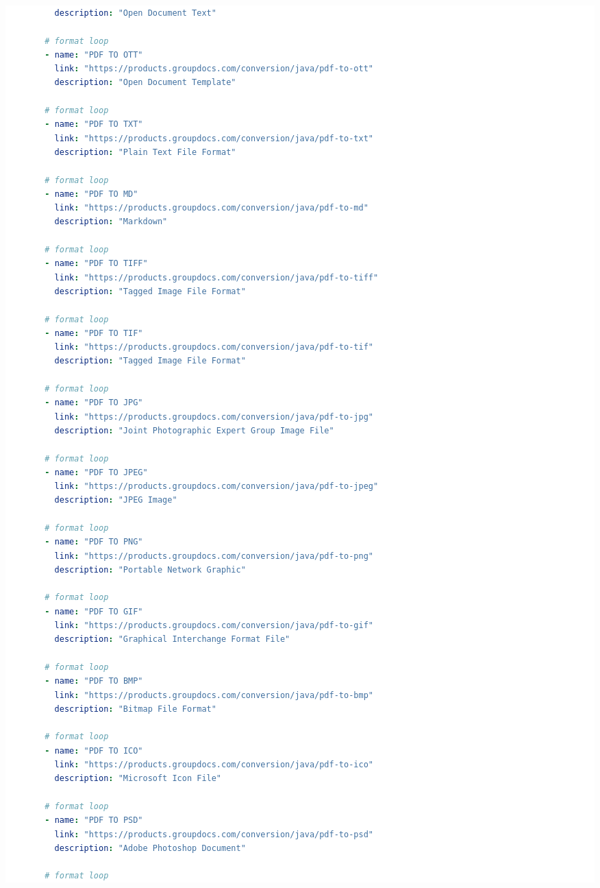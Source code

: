 ```yaml
          description: "Open Document Text"

        # format loop
        - name: "PDF TO OTT"
          link: "https://products.groupdocs.com/conversion/java/pdf-to-ott"
          description: "Open Document Template"

        # format loop
        - name: "PDF TO TXT"
          link: "https://products.groupdocs.com/conversion/java/pdf-to-txt"
          description: "Plain Text File Format"

        # format loop
        - name: "PDF TO MD"
          link: "https://products.groupdocs.com/conversion/java/pdf-to-md"
          description: "Markdown"

        # format loop
        - name: "PDF TO TIFF"
          link: "https://products.groupdocs.com/conversion/java/pdf-to-tiff"
          description: "Tagged Image File Format"

        # format loop
        - name: "PDF TO TIF"
          link: "https://products.groupdocs.com/conversion/java/pdf-to-tif"
          description: "Tagged Image File Format"

        # format loop
        - name: "PDF TO JPG"
          link: "https://products.groupdocs.com/conversion/java/pdf-to-jpg"
          description: "Joint Photographic Expert Group Image File"

        # format loop
        - name: "PDF TO JPEG"
          link: "https://products.groupdocs.com/conversion/java/pdf-to-jpeg"
          description: "JPEG Image"

        # format loop
        - name: "PDF TO PNG"
          link: "https://products.groupdocs.com/conversion/java/pdf-to-png"
          description: "Portable Network Graphic"

        # format loop
        - name: "PDF TO GIF"
          link: "https://products.groupdocs.com/conversion/java/pdf-to-gif"
          description: "Graphical Interchange Format File"

        # format loop
        - name: "PDF TO BMP"
          link: "https://products.groupdocs.com/conversion/java/pdf-to-bmp"
          description: "Bitmap File Format"

        # format loop
        - name: "PDF TO ICO"
          link: "https://products.groupdocs.com/conversion/java/pdf-to-ico"
          description: "Microsoft Icon File"

        # format loop
        - name: "PDF TO PSD"
          link: "https://products.groupdocs.com/conversion/java/pdf-to-psd"
          description: "Adobe Photoshop Document"

        # format loop
```